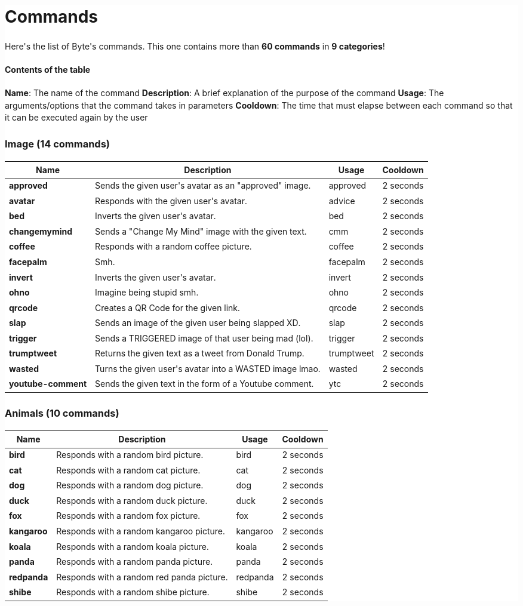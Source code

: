 # Commands
Here's the list of Byte's commands. This one contains more than **60 commands** in **9 categories**!

#### Contents of the table
**Name**: The name of the command
**Description**: A brief explanation of the purpose of the command
**Usage**: The arguments/options that the command takes in parameters
**Cooldown**: The time that must elapse between each command so that it can be executed again by the user

### Image (14 commands)

| Name                | Description                                             | Usage             | Cooldown  |
| ------------------- | ------------------------------------------------------- | ----------------- | --------- |
| **approved**        | Sends the given user's avatar as an "approved" image.   | approved <User>   | 2 seconds |
| **avatar**          | Responds with the given user's avatar.                  | advice <User>     | 2 seconds |
| **bed**             | Inverts the given user's avatar.                        | bed <User>        | 2 seconds |
| **changemymind**    | Sends a "Change My Mind" image with the given text.     | cmm <Text>        | 2 seconds |
| **coffee**          | Responds with a random coffee picture.                  | coffee            | 2 seconds |
| **facepalm**        | Smh.                                                    | facepalm <User>   | 2 seconds |
| **invert**          | Inverts the given user's avatar.                        | invert <User>     | 2 seconds |
| **ohno**            | Imagine being stupid smh.                               | ohno <Text>       | 2 seconds |
| **qrcode**          | Creates a QR Code for the given link.                   | qrcode <value>    | 2 seconds |
| **slap**            | Sends an image of the given user being slapped XD.      | slap <User>       | 2 seconds |
| **trigger**         | Sends a TRIGGERED image of that user being mad (lol).   | trigger <User>    | 2 seconds |
| **trumptweet**      | Returns the given text as a tweet from Donald Trump.    | trumptweet <Text> | 2 seconds |
| **wasted**          | Turns the given user's avatar into a WASTED image lmao. | wasted <User>     | 2 seconds |
| **youtube-comment** | Sends the given text in the form of a Youtube comment.  | ytc <Text>        | 2 seconds |

### Animals (10 commands)

| Name         | Description                               | Usage    | Cooldown  |
| ------------ | ----------------------------------------- | -------- | --------- |
| **bird**     | Responds with a random bird picture.      | bird     | 2 seconds |
| **cat**      | Responds with a random cat picture.       | cat      | 2 seconds |
| **dog**      | Responds with a random dog picture.       | dog      | 2 seconds |
| **duck**     | Responds with a random duck picture.      | duck     | 2 seconds |
| **fox**      | Responds with a random fox picture.       | fox      | 2 seconds |
| **kangaroo** | Responds with a random kangaroo picture.  | kangaroo | 2 seconds |
| **koala**    | Responds with a random koala picture.     | koala    | 2 seconds |
| **panda**    | Responds with a random panda picture.     | panda    | 2 seconds |
| **redpanda** | Responds with a random red panda picture. | redpanda | 2 seconds |
| **shibe**    | Responds with a random shibe picture.     | shibe    | 2 seconds |
